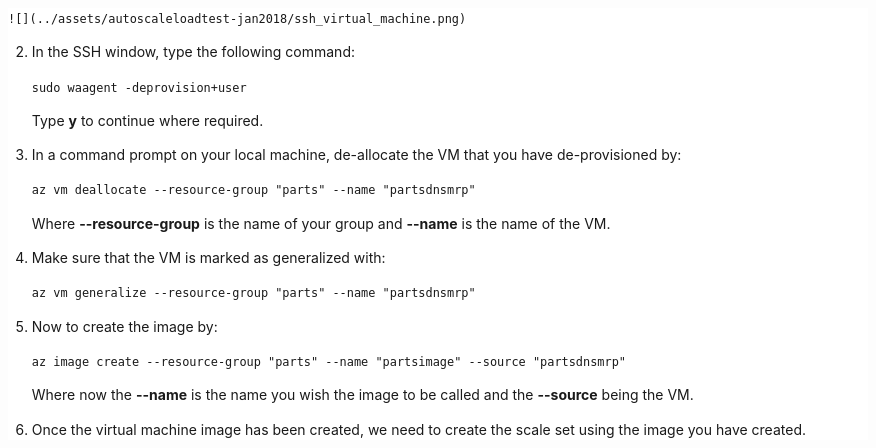     ![](../assets/autoscaleloadtest-jan2018/ssh_virtual_machine.png)

2. In the SSH window, type the following command:

    ````
    sudo waagent -deprovision+user
    ````

    Type **y** to continue where required.

3. In a command prompt on your local machine, de-allocate the VM that you have de-provisioned by:

    ````
    az vm deallocate --resource-group "parts" --name "partsdnsmrp"
    ````

    Where **--resource-group** is the name of your group and **--name** is the name of the VM.

4. Make sure that the VM is marked as generalized with:

    ````
    az vm generalize --resource-group "parts" --name "partsdnsmrp"
    ````

5. Now to create the image by:

    ````
    az image create --resource-group "parts" --name "partsimage" --source "partsdnsmrp"
    ````

    Where now the **--name** is the name you wish the image to be called and the **--source** being the VM.

6. Once the virtual machine image has been created, we need to create the scale set using the image you have created.
